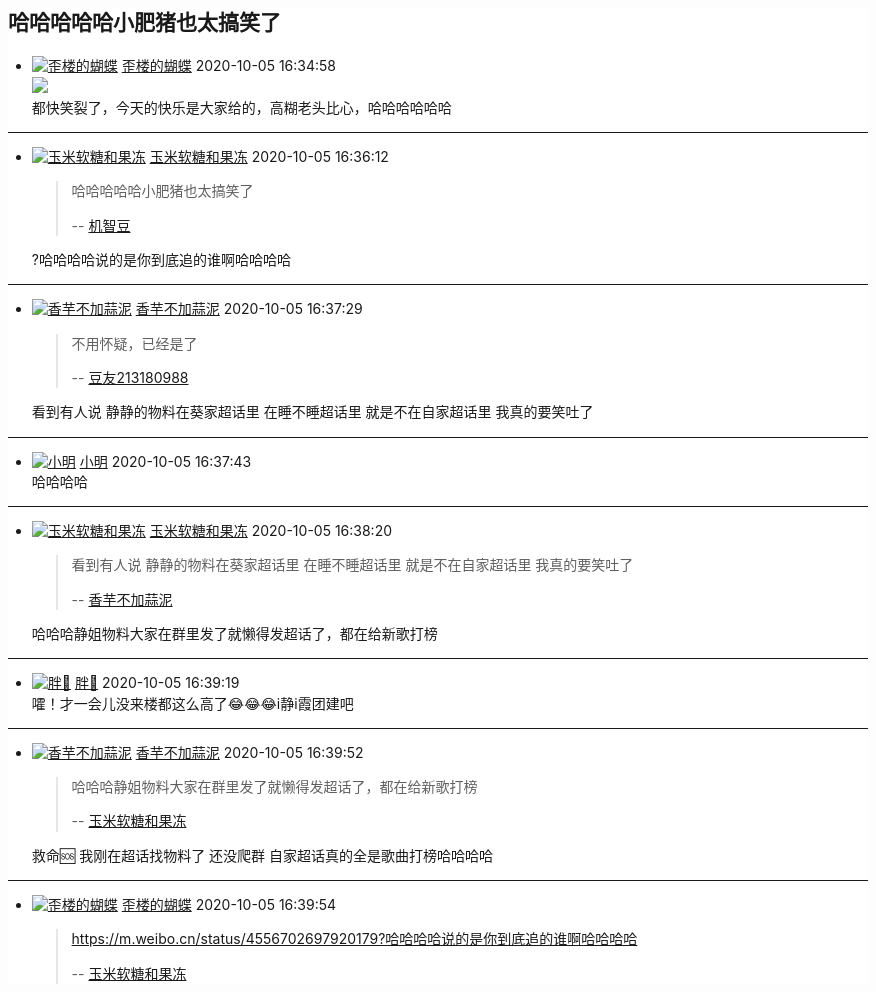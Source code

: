   哈哈哈哈哈小肥猪也太搞笑了  
---
* [![歪楼的蝴蝶](https://img9.doubanio.com/icon/u176743619-24.jpg)](https://www.douban.com/people/176743619/)    [歪楼的蝴蝶](https://www.douban.com/people/176743619/)    2020-10-05 16:34:58  
  ![](https://img9.doubanio.com/view/richtext/large/public/p32693944.jpg)  
  都快笑裂了，今天的快乐是大家给的，高糊老头比心，哈哈哈哈哈哈  
---
* [![玉米软糖和果冻](https://img2.doubanio.com/icon/u204938502-33.jpg)](https://www.douban.com/people/204938502/)    [玉米软糖和果冻](https://www.douban.com/people/204938502/)    2020-10-05 16:36:12  
  >哈哈哈哈哈小肥猪也太搞笑了  
  >
  >-- [机智豆](https://www.douban.com/people/219579508/)  
  
  ?哈哈哈哈说的是你到底追的谁啊哈哈哈哈  
---
* [![香芋不加蒜泥](https://img1.doubanio.com/icon/u168469439-8.jpg)](https://www.douban.com/people/168469439/)    [香芋不加蒜泥](https://www.douban.com/people/168469439/)    2020-10-05 16:37:29  
  >不用怀疑，已经是了  
  >
  >-- [豆友213180988](https://www.douban.com/people/213180988/)  
  
  看到有人说 静静的物料在葵家超话里 在睡不睡超话里 就是不在自家超话里 我真的要笑吐了  
---
* [![小明](https://img2.doubanio.com/icon/u211453730-2.jpg)](https://www.douban.com/people/211453730/)    [小明](https://www.douban.com/people/211453730/)    2020-10-05 16:37:43  
  哈哈哈哈  
---
* [![玉米软糖和果冻](https://img2.doubanio.com/icon/u204938502-33.jpg)](https://www.douban.com/people/204938502/)    [玉米软糖和果冻](https://www.douban.com/people/204938502/)    2020-10-05 16:38:20  
  >看到有人说 静静的物料在葵家超话里 在睡不睡超话里 就是不在自家超话里 我真的要笑吐了  
  >
  >-- [香芋不加蒜泥](https://www.douban.com/people/168469439/)  
  
  哈哈哈静姐物料大家在群里发了就懒得发超话了，都在给新歌打榜  
---
* [![胖🐯](https://img3.doubanio.com/icon/u171300359-1.jpg)](https://www.douban.com/people/171300359/)    [胖🐯](https://www.douban.com/people/171300359/)    2020-10-05 16:39:19  
  嚯！才一会儿没来楼都这么高了😂😂😂i静i霞团建吧  
---
* [![香芋不加蒜泥](https://img1.doubanio.com/icon/u168469439-8.jpg)](https://www.douban.com/people/168469439/)    [香芋不加蒜泥](https://www.douban.com/people/168469439/)    2020-10-05 16:39:52  
  >哈哈哈静姐物料大家在群里发了就懒得发超话了，都在给新歌打榜  
  >
  >-- [玉米软糖和果冻](https://www.douban.com/people/204938502/)  
  
  救命🆘 我刚在超话找物料了 还没爬群 自家超话真的全是歌曲打榜哈哈哈哈  
---
* [![歪楼的蝴蝶](https://img9.doubanio.com/icon/u176743619-24.jpg)](https://www.douban.com/people/176743619/)    [歪楼的蝴蝶](https://www.douban.com/people/176743619/)    2020-10-05 16:39:54  
  >https://m.weibo.cn/status/4556702697920179?哈哈哈哈说的是你到底追的谁啊哈哈哈哈  
  >
  >-- [玉米软糖和果冻](https://www.douban.com/people/204938502/)  
  